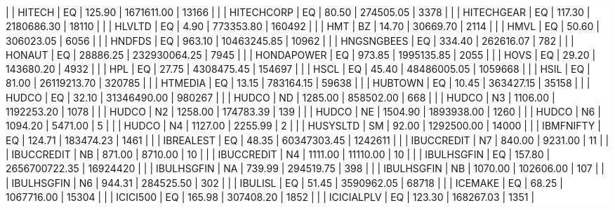 |  | HITECH | EQ | 125.90 | 1671611.00 | 13166 |
|  | HITECHCORP | EQ | 80.50 | 274505.05 | 3378 |
|  | HITECHGEAR | EQ | 117.30 | 2180686.30 | 18110 |
|  | HLVLTD | EQ | 4.90 | 773353.80 | 160492 |
|  | HMT | BZ | 14.70 | 30669.70 | 2114 |
|  | HMVL | EQ | 50.60 | 306023.05 | 6056 |
|  | HNDFDS | EQ | 963.10 | 10463245.85 | 10962 |
|  | HNGSNGBEES | EQ | 334.40 | 262616.07 | 782 |
|  | HONAUT | EQ | 28886.25 | 232930064.25 | 7945 |
|  | HONDAPOWER | EQ | 973.85 | 1995135.85 | 2055 |
|  | HOVS | EQ | 29.20 | 143680.20 | 4932 |
|  | HPL | EQ | 27.75 | 4308475.45 | 154697 |
|  | HSCL | EQ | 45.40 | 48486005.05 | 1059668 |
|  | HSIL | EQ | 81.00 | 26119213.70 | 320785 |
|  | HTMEDIA | EQ | 13.15 | 783164.15 | 59638 |
|  | HUBTOWN | EQ | 10.45 | 363427.15 | 35158 |
|  | HUDCO | EQ | 32.10 | 31346490.00 | 980267 |
|  | HUDCO | ND | 1285.00 | 858502.00 | 668 |
|  | HUDCO | N3 | 1106.00 | 1192253.20 | 1078 |
|  | HUDCO | N2 | 1258.00 | 174783.39 | 139 |
|  | HUDCO | NE | 1504.90 | 1893938.00 | 1260 |
|  | HUDCO | N6 | 1094.20 | 5471.00 | 5 |
|  | HUDCO | N4 | 1127.00 | 2255.99 | 2 |
|  | HUSYSLTD | SM | 92.00 | 1292500.00 | 14000 |
|  | IBMFNIFTY | EQ | 124.71 | 183474.23 | 1461 |
|  | IBREALEST | EQ | 48.35 | 60347303.45 | 1242611 |
|  | IBUCCREDIT | N7 | 840.00 | 9231.00 | 11 |
|  | IBUCCREDIT | NB | 871.00 | 8710.00 | 10 |
|  | IBUCCREDIT | N4 | 1111.00 | 11110.00 | 10 |
|  | IBULHSGFIN | EQ | 157.80 | 2656700722.35 | 16924420 |
|  | IBULHSGFIN | NA | 739.99 | 294519.75 | 398 |
|  | IBULHSGFIN | NB | 1070.00 | 102606.00 | 107 |
|  | IBULHSGFIN | N6 | 944.31 | 284525.50 | 302 |
|  | IBULISL | EQ | 51.45 | 3590962.05 | 68718 |
|  | ICEMAKE | EQ | 68.25 | 1067716.00 | 15304 |
|  | ICICI500 | EQ | 165.98 | 307408.20 | 1852 |
|  | ICICIALPLV | EQ | 123.30 | 168267.03 | 1351 |